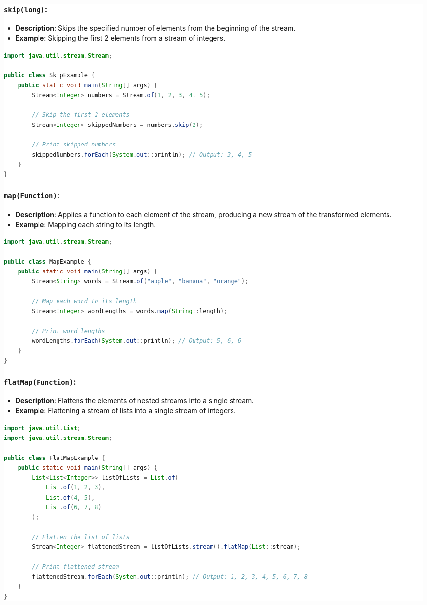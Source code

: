 ### `skip(long)`:
- **Description**: Skips the specified number of elements from the beginning of the stream.
- **Example**: Skipping the first 2 elements from a stream of integers.
```java
import java.util.stream.Stream;

public class SkipExample {
    public static void main(String[] args) {
        Stream<Integer> numbers = Stream.of(1, 2, 3, 4, 5);
        
        // Skip the first 2 elements
        Stream<Integer> skippedNumbers = numbers.skip(2);
        
        // Print skipped numbers
        skippedNumbers.forEach(System.out::println); // Output: 3, 4, 5
    }
}
```

### `map(Function)`:
- **Description**: Applies a function to each element of the stream, producing a new stream of the transformed elements.
- **Example**: Mapping each string to its length.
```java
import java.util.stream.Stream;

public class MapExample {
    public static void main(String[] args) {
        Stream<String> words = Stream.of("apple", "banana", "orange");
        
        // Map each word to its length
        Stream<Integer> wordLengths = words.map(String::length);
        
        // Print word lengths
        wordLengths.forEach(System.out::println); // Output: 5, 6, 6
    }
}
```

### `flatMap(Function)`:
- **Description**: Flattens the elements of nested streams into a single stream.
- **Example**: Flattening a stream of lists into a single stream of integers.
```java
import java.util.List;
import java.util.stream.Stream;

public class FlatMapExample {
    public static void main(String[] args) {
        List<List<Integer>> listOfLists = List.of(
            List.of(1, 2, 3),
            List.of(4, 5),
            List.of(6, 7, 8)
        );
        
        // Flatten the list of lists
        Stream<Integer> flattenedStream = listOfLists.stream().flatMap(List::stream);
        
        // Print flattened stream
        flattenedStream.forEach(System.out::println); // Output: 1, 2, 3, 4, 5, 6, 7, 8
    }
}
```

